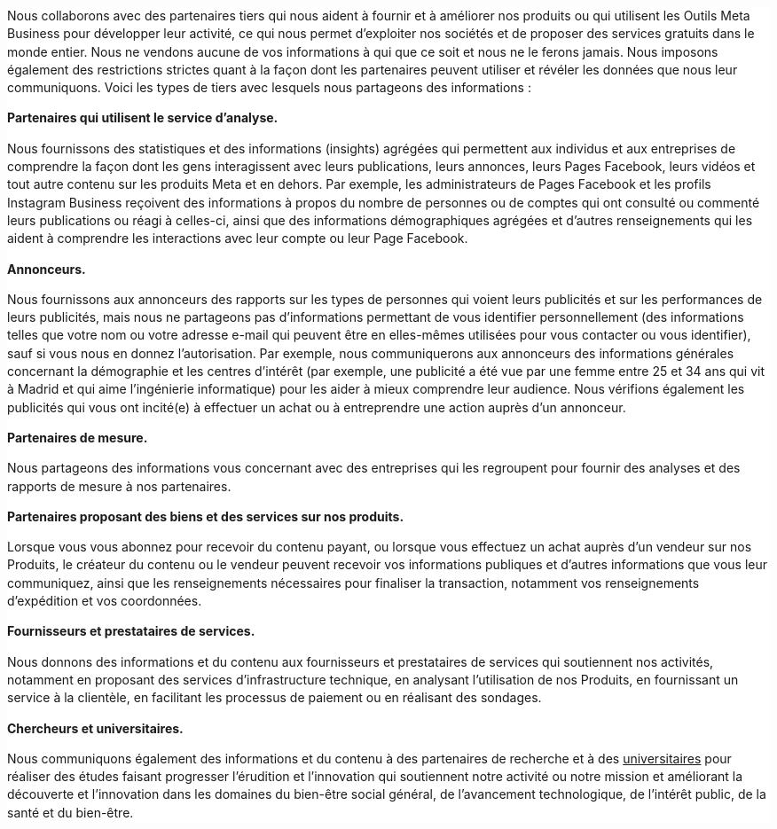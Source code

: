 Nous collaborons avec des partenaires tiers qui nous aident à fournir et à améliorer nos produits ou qui utilisent les Outils Meta Business pour développer leur activité, ce qui nous permet d’exploiter nos sociétés et de proposer des services gratuits dans le monde entier. Nous ne vendons aucune de vos informations à qui que ce soit et nous ne le ferons jamais. Nous imposons également des restrictions strictes quant à la façon dont les partenaires peuvent utiliser et révéler les données que nous leur communiquons. Voici les types de tiers avec lesquels nous partageons des informations :

**Partenaires qui utilisent le service d’analyse.**

Nous fournissons des statistiques et des informations (insights) agrégées qui permettent aux individus et aux entreprises de comprendre la façon dont les gens interagissent avec leurs publications, leurs annonces, leurs Pages Facebook, leurs vidéos et tout autre contenu sur les produits Meta et en dehors. Par exemple, les administrateurs de Pages Facebook et les profils Instagram Business reçoivent des informations à propos du nombre de personnes ou de comptes qui ont consulté ou commenté leurs publications ou réagi à celles-ci, ainsi que des informations démographiques agrégées et d’autres renseignements qui les aident à comprendre les interactions avec leur compte ou leur Page Facebook.

**Annonceurs.**

Nous fournissons aux annonceurs des rapports sur les types de personnes qui voient leurs publicités et sur les performances de leurs publicités, mais nous ne partageons pas d’informations permettant de vous identifier personnellement (des informations telles que votre nom ou votre adresse e-mail qui peuvent être en elles-mêmes utilisées pour vous contacter ou vous identifier), sauf si vous nous en donnez l’autorisation. Par exemple, nous communiquerons aux annonceurs des informations générales concernant la démographie et les centres d’intérêt (par exemple, une publicité a été vue par une femme entre 25 et 34 ans qui vit à Madrid et qui aime l’ingénierie informatique) pour les aider à mieux comprendre leur audience. Nous vérifions également les publicités qui vous ont incité(e) à effectuer un achat ou à entreprendre une action auprès d’un annonceur.

**Partenaires de mesure.**

Nous partageons des informations vous concernant avec des entreprises qui les regroupent pour fournir des analyses et des rapports de mesure à nos partenaires.

**Partenaires proposant des biens et des services sur nos produits.**

Lorsque vous vous abonnez pour recevoir du contenu payant, ou lorsque vous effectuez un achat auprès d’un vendeur sur nos Produits, le créateur du contenu ou le vendeur peuvent recevoir vos informations publiques et d’autres informations que vous leur communiquez, ainsi que les renseignements nécessaires pour finaliser la transaction, notamment vos renseignements d’expédition et vos coordonnées.

**Fournisseurs et prestataires de services.**

Nous donnons des informations et du contenu aux fournisseurs et prestataires de services qui soutiennent nos activités, notamment en proposant des services d’infrastructure technique, en analysant l’utilisation de nos Produits, en fournissant un service à la clientèle, en facilitant les processus de paiement ou en réalisant des sondages.

**Chercheurs et universitaires.**

Nous communiquons également des informations et du contenu à des partenaires de recherche et à des [universitaires](https://l.facebook.com/l.php?u=https%3A%2F%2Fresearch.fb.com%2Fprograms%2F&h=AT08hyca55rcHOi0fPDjeM5RHO9UrP4z9hAyrUuHRYKCFodykqkfH2C2OuSUOOq87cIR9EnHVGOn6c15RmZWxKyVfFbxEKSRXyesS7HlNhWsbv_GHFrG7wmE7jn2LKpJSGNLlkRXMoYefAQOTucR2w) pour réaliser des études faisant progresser l’érudition et l’innovation qui soutiennent notre activité ou notre mission et améliorant la découverte et l’innovation dans les domaines du bien-être social général, de l’avancement technologique, de l’intérêt public, de la santé et du bien-être.
